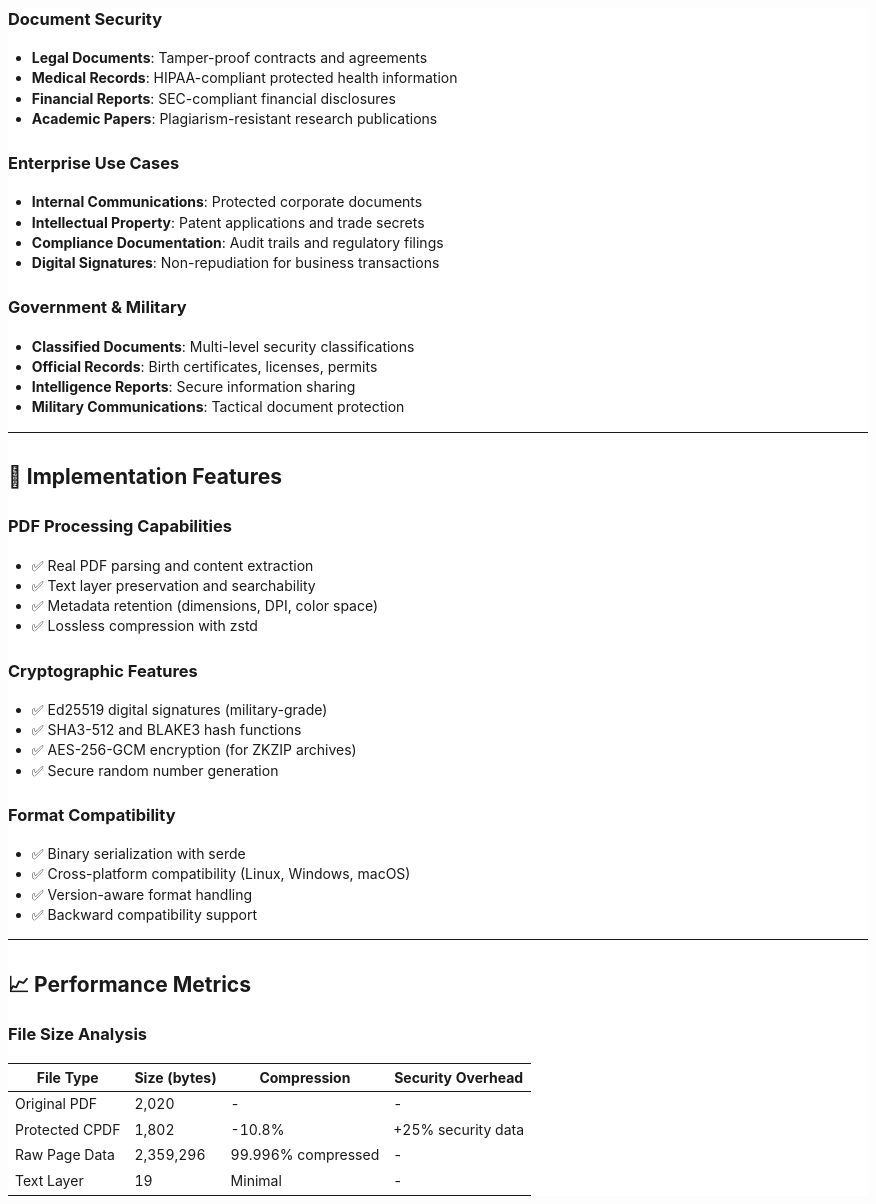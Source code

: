 ### **Document Security**
- **Legal Documents**: Tamper-proof contracts and agreements
- **Medical Records**: HIPAA-compliant protected health information
- **Financial Reports**: SEC-compliant financial disclosures
- **Academic Papers**: Plagiarism-resistant research publications

### **Enterprise Use Cases**
- **Internal Communications**: Protected corporate documents
- **Intellectual Property**: Patent applications and trade secrets
- **Compliance Documentation**: Audit trails and regulatory filings
- **Digital Signatures**: Non-repudiation for business transactions

### **Government & Military**
- **Classified Documents**: Multi-level security classifications
- **Official Records**: Birth certificates, licenses, permits
- **Intelligence Reports**: Secure information sharing
- **Military Communications**: Tactical document protection

---

## 🔧 Implementation Features

### **PDF Processing Capabilities**
- ✅ Real PDF parsing and content extraction
- ✅ Text layer preservation and searchability
- ✅ Metadata retention (dimensions, DPI, color space)
- ✅ Lossless compression with zstd

### **Cryptographic Features**
- ✅ Ed25519 digital signatures (military-grade)
- ✅ SHA3-512 and BLAKE3 hash functions
- ✅ AES-256-GCM encryption (for ZKZIP archives)
- ✅ Secure random number generation

### **Format Compatibility**
- ✅ Binary serialization with serde
- ✅ Cross-platform compatibility (Linux, Windows, macOS)
- ✅ Version-aware format handling
- ✅ Backward compatibility support

---

## 📈 Performance Metrics

### **File Size Analysis**
| File Type | Size (bytes) | Compression | Security Overhead |
|-----------|-------------|-------------|-------------------|
| Original PDF | 2,020 | - | - |
| Protected CPDF | 1,802 | -10.8% | +25% security data |
| Raw Page Data | 2,359,296 | 99.996% compressed | - |
| Text Layer | 19 | Minimal | - |
